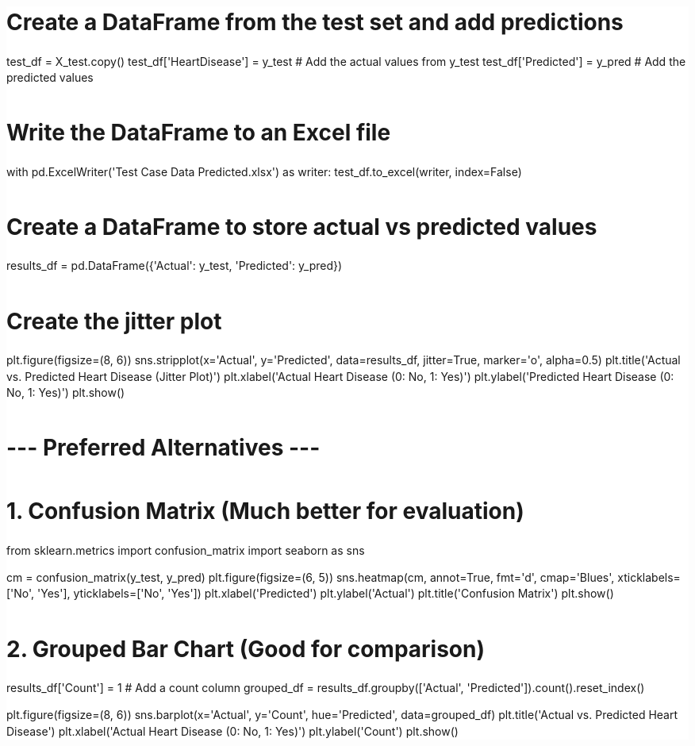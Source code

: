 # Create a DataFrame from the test set and add predictions
test_df = X_test.copy()
test_df['HeartDisease'] = y_test  # Add the actual values from y_test
test_df['Predicted'] = y_pred  # Add the predicted values

# Write the DataFrame to an Excel file
with pd.ExcelWriter('Test Case Data Predicted.xlsx') as writer:
    test_df.to_excel(writer, index=False)




# Create a DataFrame to store actual vs predicted values
results_df = pd.DataFrame({'Actual': y_test, 'Predicted': y_pred})

# Create the jitter plot
plt.figure(figsize=(8, 6))
sns.stripplot(x='Actual', y='Predicted', data=results_df, jitter=True, marker='o', alpha=0.5)
plt.title('Actual vs. Predicted Heart Disease (Jitter Plot)')
plt.xlabel('Actual Heart Disease (0: No, 1: Yes)')
plt.ylabel('Predicted Heart Disease (0: No, 1: Yes)')
plt.show()


# --- Preferred Alternatives ---

# 1. Confusion Matrix (Much better for evaluation)
from sklearn.metrics import confusion_matrix
import seaborn as sns

cm = confusion_matrix(y_test, y_pred)
plt.figure(figsize=(6, 5))
sns.heatmap(cm, annot=True, fmt='d', cmap='Blues',
            xticklabels=['No', 'Yes'], yticklabels=['No', 'Yes'])
plt.xlabel('Predicted')
plt.ylabel('Actual')
plt.title('Confusion Matrix')
plt.show()


# 2. Grouped Bar Chart (Good for comparison)
results_df['Count'] = 1  # Add a count column
grouped_df = results_df.groupby(['Actual', 'Predicted']).count().reset_index()

plt.figure(figsize=(8, 6))
sns.barplot(x='Actual', y='Count', hue='Predicted', data=grouped_df)
plt.title('Actual vs. Predicted Heart Disease')
plt.xlabel('Actual Heart Disease (0: No, 1: Yes)')
plt.ylabel('Count')
plt.show()
